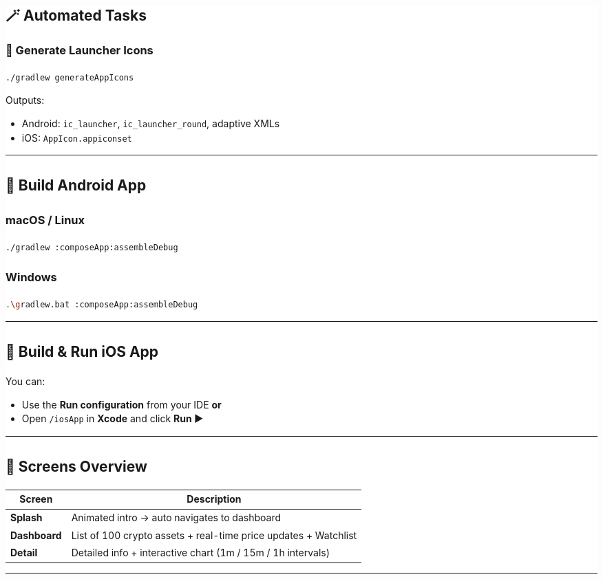 
## 🪄 Automated Tasks

### 🎨 Generate Launcher Icons

```bash
./gradlew generateAppIcons
```

Outputs:

* Android: `ic_launcher`, `ic_launcher_round`, adaptive XMLs
* iOS: `AppIcon.appiconset`

---

## 🧩 Build Android App

### macOS / Linux

```bash
./gradlew :composeApp:assembleDebug
```

### Windows

```bash
.\gradlew.bat :composeApp:assembleDebug
```

---

## 🍏 Build & Run iOS App

You can:

* Use the **Run configuration** from your IDE
  **or**
* Open `/iosApp` in **Xcode** and click **Run ▶️**

---

## 📱 Screens Overview

| Screen        | Description                                                     |
| ------------- | --------------------------------------------------------------- |
| **Splash**    | Animated intro → auto navigates to dashboard                    |
| **Dashboard** | List of 100 crypto assets + real-time price updates + Watchlist |
| **Detail**    | Detailed info + interactive chart (1m / 15m / 1h intervals)     |

---
